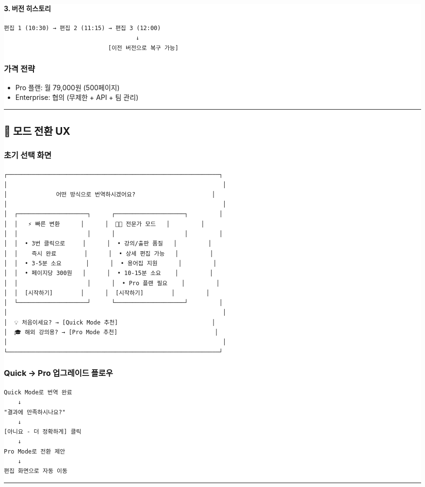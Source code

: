 #### 3. 버전 히스토리
```
편집 1 (10:30) → 편집 2 (11:15) → 편집 3 (12:00)
                                      ↓
                              [이전 버전으로 복구 가능]
```

### 가격 전략
- Pro 플랜: 월 79,000원 (500페이지)
- Enterprise: 협의 (무제한 + API + 팀 관리)

---

## 🔄 모드 전환 UX

### 초기 선택 화면
```
┌─────────────────────────────────────────────────────────────┐
│                                                              │
│              어떤 방식으로 번역하시겠어요?                      │
│                                                              │
│  ┌────────────────────┐      ┌────────────────────┐         │
│  │   ⚡ 빠른 변환      │      │  👨‍🏫 전문가 모드   │         │
│  │                    │      │                    │         │
│  │  • 3번 클릭으로     │      │  • 강의/출판 품질   │         │
│  │    즉시 완료        │      │  • 상세 편집 가능   │         │
│  │  • 3-5분 소요       │      │  • 용어집 지원      │         │
│  │  • 페이지당 300원   │      │  • 10-15분 소요    │         │
│  │                    │      │  • Pro 플랜 필요    │         │
│  │  [시작하기]        │      │  [시작하기]        │         │
│  └────────────────────┘      └────────────────────┘         │
│                                                              │
│  💡 처음이세요? → [Quick Mode 추천]                           │
│  🎓 해외 강의용? → [Pro Mode 추천]                            │
│                                                              │
└─────────────────────────────────────────────────────────────┘
```

### Quick → Pro 업그레이드 플로우
```
Quick Mode로 번역 완료
    ↓
"결과에 만족하시나요?"
    ↓
[아니요 - 더 정확하게] 클릭
    ↓
Pro Mode로 전환 제안
    ↓
편집 화면으로 자동 이동
```

---